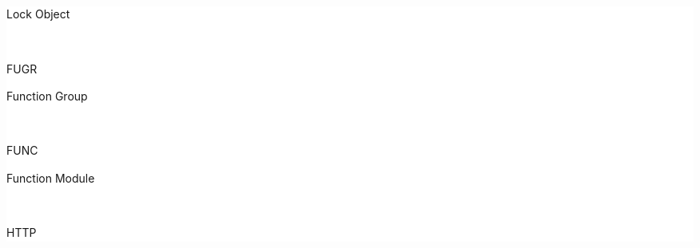 Lock Object



</td>
<td>

 



</td>
</tr>
<tr>
<td>

FUGR



</td>
<td>

Function Group



</td>
<td>

 



</td>
</tr>
<tr>
<td>

FUNC



</td>
<td>

Function Module



</td>
<td>

 



</td>
</tr>
<tr>
<td>

HTTP



</td>
<td>
